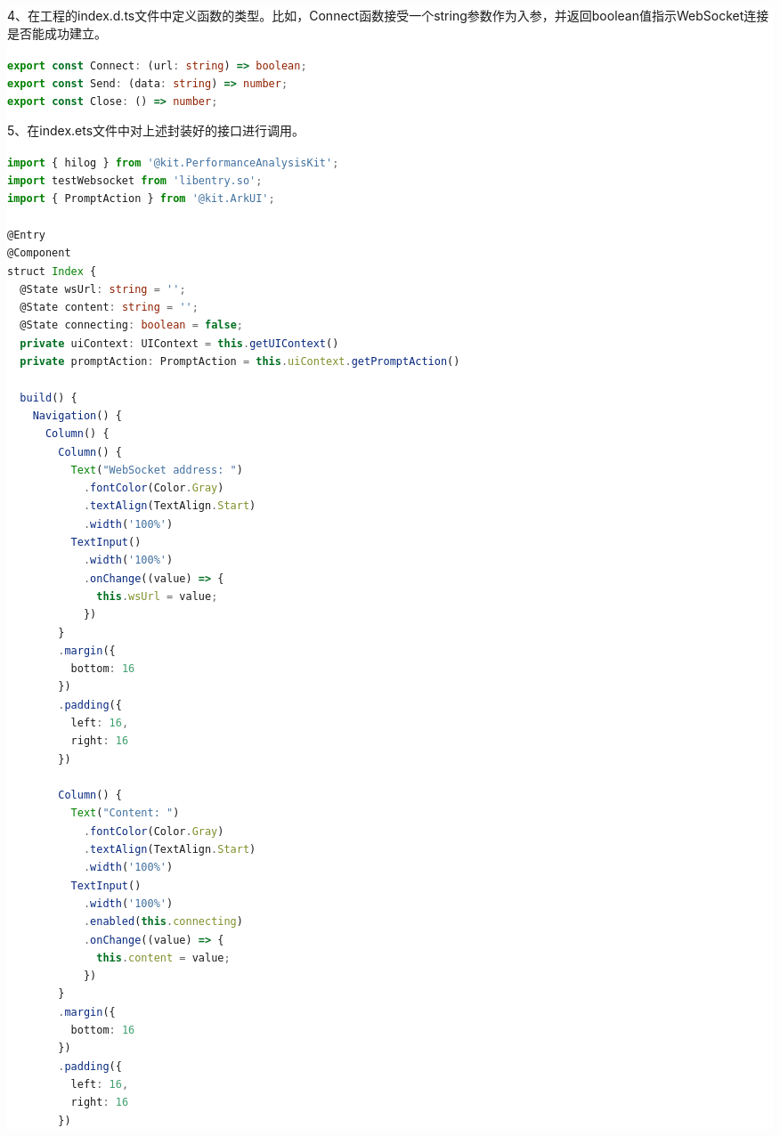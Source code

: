 4、在工程的index.d.ts文件中定义函数的类型。比如，Connect函数接受一个string参数作为入参，并返回boolean值指示WebSocket连接是否能成功建立。

```ts
export const Connect: (url: string) => boolean;
export const Send: (data: string) => number;
export const Close: () => number;
```

5、在index.ets文件中对上述封装好的接口进行调用。

```ts
import { hilog } from '@kit.PerformanceAnalysisKit';
import testWebsocket from 'libentry.so';
import { PromptAction } from '@kit.ArkUI';

@Entry
@Component
struct Index {
  @State wsUrl: string = '';
  @State content: string = '';
  @State connecting: boolean = false;
  private uiContext: UIContext = this.getUIContext()
  private promptAction: PromptAction = this.uiContext.getPromptAction()

  build() {
    Navigation() {
      Column() {
        Column() {
          Text("WebSocket address: ")
            .fontColor(Color.Gray)
            .textAlign(TextAlign.Start)
            .width('100%')
          TextInput()
            .width('100%')
            .onChange((value) => {
              this.wsUrl = value;
            })
        }
        .margin({
          bottom: 16
        })
        .padding({
          left: 16,
          right: 16
        })

        Column() {
          Text("Content: ")
            .fontColor(Color.Gray)
            .textAlign(TextAlign.Start)
            .width('100%')
          TextInput()
            .width('100%')
            .enabled(this.connecting)
            .onChange((value) => {
              this.content = value;
            })
        }
        .margin({
          bottom: 16
        })
        .padding({
          left: 16,
          right: 16
        })
```